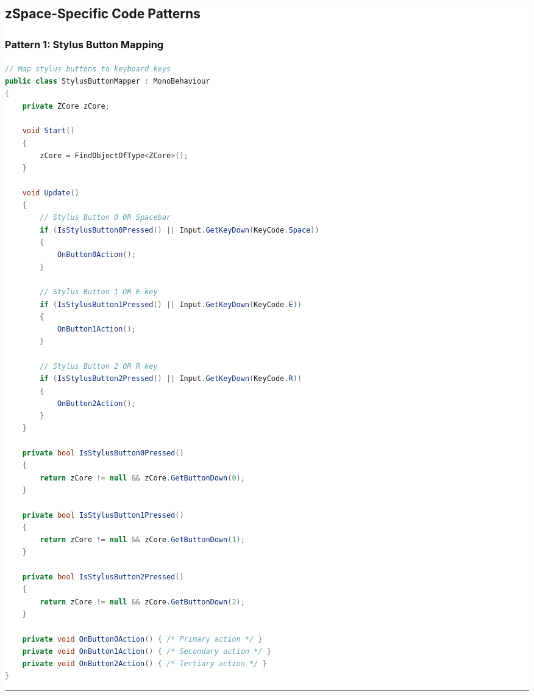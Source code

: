 
## zSpace-Specific Code Patterns

### Pattern 1: Stylus Button Mapping

```csharp
// Map stylus buttons to keyboard keys
public class StylusButtonMapper : MonoBehaviour
{
    private ZCore zCore;

    void Start()
    {
        zCore = FindObjectOfType<ZCore>();
    }

    void Update()
    {
        // Stylus Button 0 OR Spacebar
        if (IsStylusButton0Pressed() || Input.GetKeyDown(KeyCode.Space))
        {
            OnButton0Action();
        }

        // Stylus Button 1 OR E key
        if (IsStylusButton1Pressed() || Input.GetKeyDown(KeyCode.E))
        {
            OnButton1Action();
        }

        // Stylus Button 2 OR R key
        if (IsStylusButton2Pressed() || Input.GetKeyDown(KeyCode.R))
        {
            OnButton2Action();
        }
    }

    private bool IsStylusButton0Pressed()
    {
        return zCore != null && zCore.GetButtonDown(0);
    }

    private bool IsStylusButton1Pressed()
    {
        return zCore != null && zCore.GetButtonDown(1);
    }

    private bool IsStylusButton2Pressed()
    {
        return zCore != null && zCore.GetButtonDown(2);
    }

    private void OnButton0Action() { /* Primary action */ }
    private void OnButton1Action() { /* Secondary action */ }
    private void OnButton2Action() { /* Tertiary action */ }
}
```

---